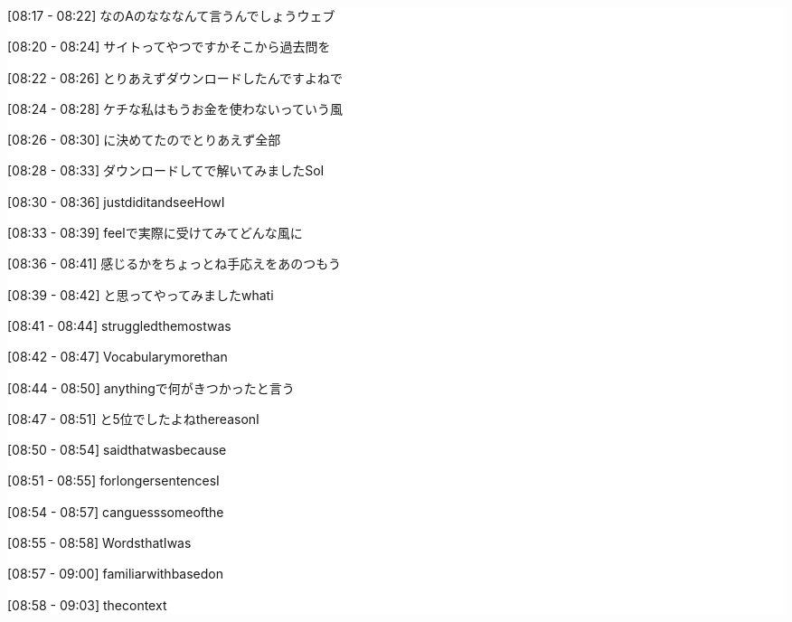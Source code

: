 [08:17 - 08:22]
なのAのなななんて言うんでしょうウェブ

[08:20 - 08:24]
サイトってやつですかそこから過去問を

[08:22 - 08:26]
とりあえずダウンロードしたんですよねで

[08:24 - 08:28]
ケチな私はもうお金を使わないっていう風

[08:26 - 08:30]
に決めてたのでとりあえず全部

[08:28 - 08:33]
ダウンロードしてで解いてみましたSoI

[08:30 - 08:36]
justdiditandseeHowI

[08:33 - 08:39]
feelで実際に受けてみてどんな風に

[08:36 - 08:41]
感じるかをちょっとね手応えをあのつもう

[08:39 - 08:42]
と思ってやってみましたwhati

[08:41 - 08:44]
struggledthemostwas

[08:42 - 08:47]
Vocabularymorethan

[08:44 - 08:50]
anythingで何がきつかったと言う

[08:47 - 08:51]
と5位でしたよねthereasonI

[08:50 - 08:54]
saidthatwasbecause

[08:51 - 08:55]
forlongersentencesI

[08:54 - 08:57]
canguesssomeofthe

[08:55 - 08:58]
WordsthatIwas

[08:57 - 09:00]
familiarwithbasedon

[08:58 - 09:03]
thecontext
